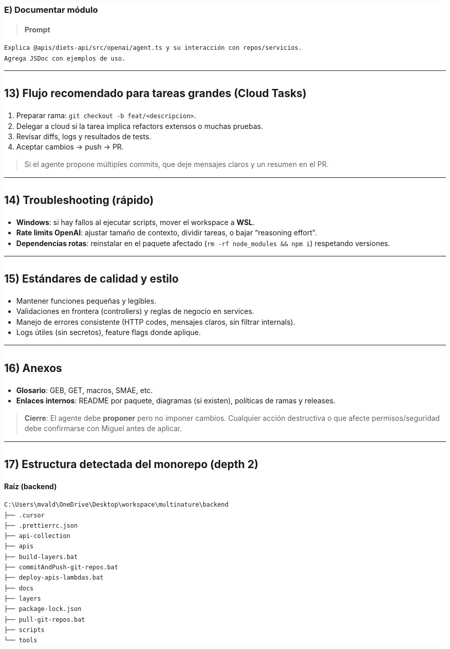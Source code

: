### E) Documentar módulo
> **Prompt**
```
Explica @apis/diets-api/src/openai/agent.ts y su interacción con repos/servicios.
Agrega JSDoc con ejemplos de uso.
```

---

## 13) Flujo recomendado para tareas grandes (Cloud Tasks)
1. Preparar rama: `git checkout -b feat/<descripcion>`.
2. Delegar a cloud si la tarea implica refactors extensos o muchas pruebas.
3. Revisar diffs, logs y resultados de tests.
4. Aceptar cambios → push → PR.

> Si el agente propone múltiples commits, que deje mensajes claros y un resumen en el PR.

---

## 14) Troubleshooting (rápido)
- **Windows**: si hay fallos al ejecutar scripts, mover el workspace a **WSL**.
- **Rate limits OpenAI**: ajustar tamaño de contexto, dividir tareas, o bajar “reasoning effort”.
- **Dependencias rotas**: reinstalar en el paquete afectado (`rm -rf node_modules && npm i`) respetando versiones.

---

## 15) Estándares de calidad y estilo
- Mantener funciones pequeñas y legibles.
- Validaciones en frontera (controllers) y reglas de negocio en services.
- Manejo de errores consistente (HTTP codes, mensajes claros, sin filtrar internals).
- Logs útiles (sin secretos), feature flags donde aplique.

---

## 16) Anexos
- **Glosario**: GEB, GET, macros, SMAE, etc.
- **Enlaces internos**: README por paquete, diagramas (si existen), políticas de ramas y releases.

> **Cierre**: El agente debe **proponer** pero no imponer cambios. Cualquier acción destructiva o que afecte permisos/seguridad debe confirmarse con Miguel antes de aplicar.

---

## 17) Estructura detectada del monorepo (depth 2)

**Raíz (backend)**
```
C:\Users\mvald\OneDrive\Desktop\workspace\multinature\backend
├── .cursor
├── .prettierrc.json
├── api-collection
├── apis
├── build-layers.bat
├── commitAndPush-git-repos.bat
├── deploy-apis-lambdas.bat
├── docs
├── layers
├── package-lock.json
├── pull-git-repos.bat
├── scripts
└── tools
```